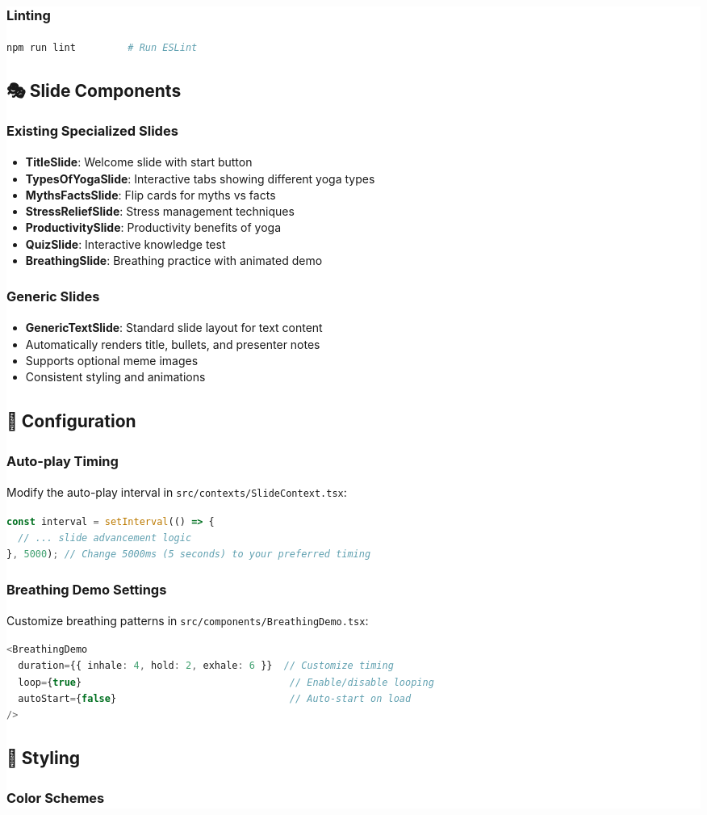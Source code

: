 ### Linting
```bash
npm run lint         # Run ESLint
```

## 🎭 Slide Components

### Existing Specialized Slides

- **TitleSlide**: Welcome slide with start button
- **TypesOfYogaSlide**: Interactive tabs showing different yoga types
- **MythsFactsSlide**: Flip cards for myths vs facts
- **StressReliefSlide**: Stress management techniques
- **ProductivitySlide**: Productivity benefits of yoga
- **QuizSlide**: Interactive knowledge test
- **BreathingSlide**: Breathing practice with animated demo

### Generic Slides

- **GenericTextSlide**: Standard slide layout for text content
- Automatically renders title, bullets, and presenter notes
- Supports optional meme images
- Consistent styling and animations

## 🔧 Configuration

### Auto-play Timing

Modify the auto-play interval in `src/contexts/SlideContext.tsx`:

```typescript
const interval = setInterval(() => {
  // ... slide advancement logic
}, 5000); // Change 5000ms (5 seconds) to your preferred timing
```

### Breathing Demo Settings

Customize breathing patterns in `src/components/BreathingDemo.tsx`:

```typescript
<BreathingDemo
  duration={{ inhale: 4, hold: 2, exhale: 6 }}  // Customize timing
  loop={true}                                    // Enable/disable looping
  autoStart={false}                              // Auto-start on load
/>
```

## 🎨 Styling

### Color Schemes

